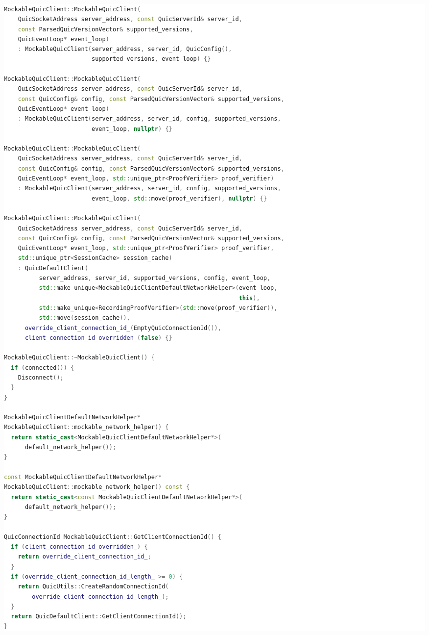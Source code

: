```cpp
MockableQuicClient::MockableQuicClient(
    QuicSocketAddress server_address, const QuicServerId& server_id,
    const ParsedQuicVersionVector& supported_versions,
    QuicEventLoop* event_loop)
    : MockableQuicClient(server_address, server_id, QuicConfig(),
                         supported_versions, event_loop) {}

MockableQuicClient::MockableQuicClient(
    QuicSocketAddress server_address, const QuicServerId& server_id,
    const QuicConfig& config, const ParsedQuicVersionVector& supported_versions,
    QuicEventLoop* event_loop)
    : MockableQuicClient(server_address, server_id, config, supported_versions,
                         event_loop, nullptr) {}

MockableQuicClient::MockableQuicClient(
    QuicSocketAddress server_address, const QuicServerId& server_id,
    const QuicConfig& config, const ParsedQuicVersionVector& supported_versions,
    QuicEventLoop* event_loop, std::unique_ptr<ProofVerifier> proof_verifier)
    : MockableQuicClient(server_address, server_id, config, supported_versions,
                         event_loop, std::move(proof_verifier), nullptr) {}

MockableQuicClient::MockableQuicClient(
    QuicSocketAddress server_address, const QuicServerId& server_id,
    const QuicConfig& config, const ParsedQuicVersionVector& supported_versions,
    QuicEventLoop* event_loop, std::unique_ptr<ProofVerifier> proof_verifier,
    std::unique_ptr<SessionCache> session_cache)
    : QuicDefaultClient(
          server_address, server_id, supported_versions, config, event_loop,
          std::make_unique<MockableQuicClientDefaultNetworkHelper>(event_loop,
                                                                   this),
          std::make_unique<RecordingProofVerifier>(std::move(proof_verifier)),
          std::move(session_cache)),
      override_client_connection_id_(EmptyQuicConnectionId()),
      client_connection_id_overridden_(false) {}

MockableQuicClient::~MockableQuicClient() {
  if (connected()) {
    Disconnect();
  }
}

MockableQuicClientDefaultNetworkHelper*
MockableQuicClient::mockable_network_helper() {
  return static_cast<MockableQuicClientDefaultNetworkHelper*>(
      default_network_helper());
}

const MockableQuicClientDefaultNetworkHelper*
MockableQuicClient::mockable_network_helper() const {
  return static_cast<const MockableQuicClientDefaultNetworkHelper*>(
      default_network_helper());
}

QuicConnectionId MockableQuicClient::GetClientConnectionId() {
  if (client_connection_id_overridden_) {
    return override_client_connection_id_;
  }
  if (override_client_connection_id_length_ >= 0) {
    return QuicUtils::CreateRandomConnectionId(
        override_client_connection_id_length_);
  }
  return QuicDefaultClient::GetClientConnectionId();
}
```